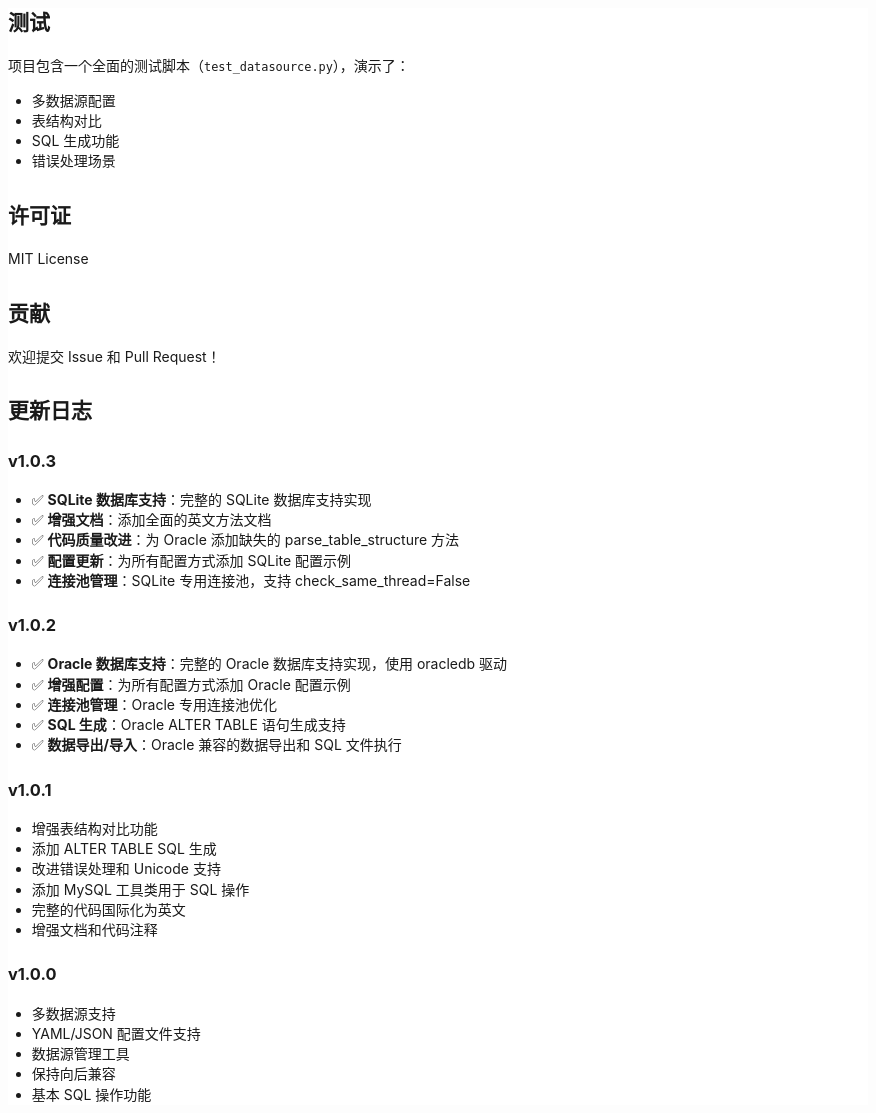 ## 测试

项目包含一个全面的测试脚本（`test_datasource.py`），演示了：

- 多数据源配置
- 表结构对比
- SQL 生成功能
- 错误处理场景

## 许可证

MIT License

## 贡献

欢迎提交 Issue 和 Pull Request！

## 更新日志

### v1.0.3

- ✅ **SQLite 数据库支持**：完整的 SQLite 数据库支持实现
- ✅ **增强文档**：添加全面的英文方法文档
- ✅ **代码质量改进**：为 Oracle 添加缺失的 parse_table_structure 方法
- ✅ **配置更新**：为所有配置方式添加 SQLite 配置示例
- ✅ **连接池管理**：SQLite 专用连接池，支持 check_same_thread=False

### v1.0.2

- ✅ **Oracle 数据库支持**：完整的 Oracle 数据库支持实现，使用 oracledb 驱动
- ✅ **增强配置**：为所有配置方式添加 Oracle 配置示例
- ✅ **连接池管理**：Oracle 专用连接池优化
- ✅ **SQL 生成**：Oracle ALTER TABLE 语句生成支持
- ✅ **数据导出/导入**：Oracle 兼容的数据导出和 SQL 文件执行

### v1.0.1

- 增强表结构对比功能
- 添加 ALTER TABLE SQL 生成
- 改进错误处理和 Unicode 支持
- 添加 MySQL 工具类用于 SQL 操作
- 完整的代码国际化为英文
- 增强文档和代码注释

### v1.0.0

- 多数据源支持
- YAML/JSON 配置文件支持
- 数据源管理工具
- 保持向后兼容
- 基本 SQL 操作功能